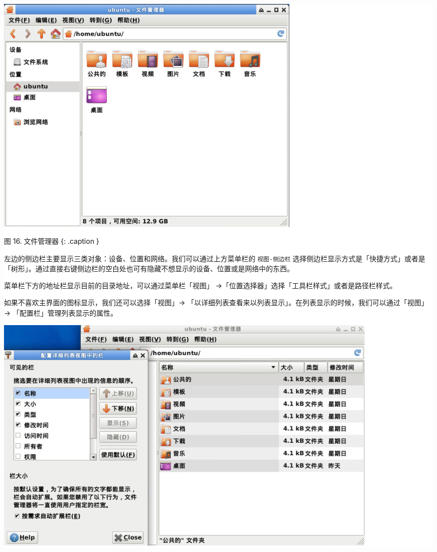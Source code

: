 ![](images/Xfce-FM.png)

图 16. 文件管理器
{: .caption }

左边的侧边栏主要显示三类对象：设备、位置和网络。我们可以通过上方菜单栏的 `视图-侧边栏` 选择侧边栏显示方式是「快捷方式」或者是「树形」。通过直接右键侧边栏的空白处也可有隐藏不想显示的设备、位置或是网络中的东西。

菜单栏下方的地址栏显示目前的目录地址，可以通过菜单栏「视图」 ->「位置选择器」选择「工具栏样式」或者是路径栏样式。

如果不喜欢主界面的图标显示，我们还可以选择「视图」-> 「以详细列表查看来以列表显示」。在列表显示的时候，我们可以通过「视图」 -> 「配置栏」管理列表显示的属性。

![](images/Xfce-FM-list.png)
